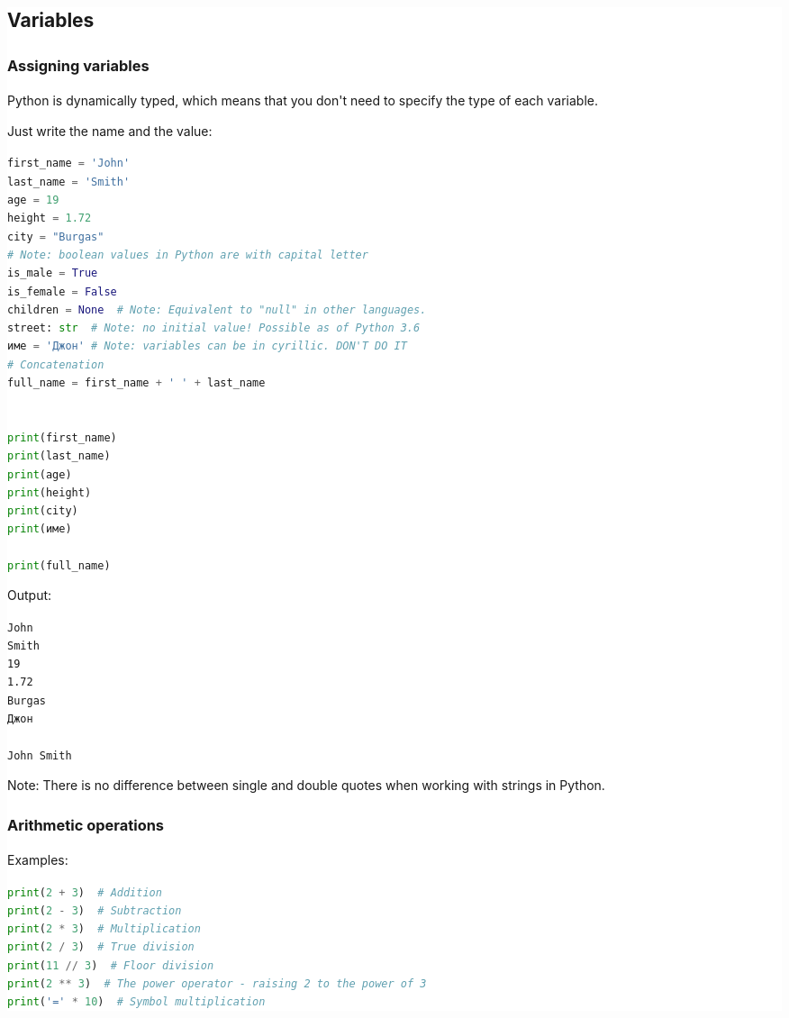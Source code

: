 ## Variables

### Assigning variables

Python is dynamically typed, which means that you don't need to specify the type of each variable.

Just write the name and the value:

```python
first_name = 'John'
last_name = 'Smith'
age = 19
height = 1.72
city = "Burgas"
# Note: boolean values in Python are with capital letter
is_male = True
is_female = False
children = None  # Note: Equivalent to "null" in other languages.
street: str  # Note: no initial value! Possible as of Python 3.6
име = 'Джон' # Note: variables can be in cyrillic. DON'T DO IT
# Concatenation
full_name = first_name + ' ' + last_name


print(first_name)
print(last_name)
print(age)
print(height)
print(city)
print(име)

print(full_name)
```

Output:

```text
John
Smith
19
1.72
Burgas
Джон

John Smith
```

Note: There is no difference between single and double quotes when working with strings in Python.

### Arithmetic operations

Examples:

```python
print(2 + 3)  # Addition
print(2 - 3)  # Subtraction
print(2 * 3)  # Multiplication
print(2 / 3)  # True division
print(11 // 3)  # Floor division
print(2 ** 3)  # The power operator - raising 2 to the power of 3
print('=' * 10)  # Symbol multiplication
```
